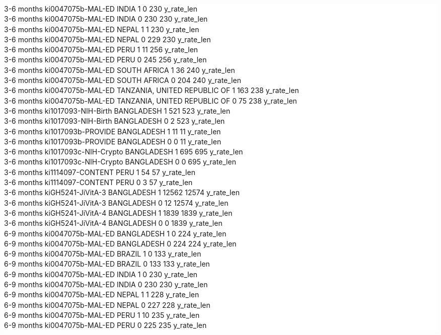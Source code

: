 3-6 months     ki0047075b-MAL-ED          INDIA                          1               0     230  y_rate_len       
3-6 months     ki0047075b-MAL-ED          INDIA                          0             230     230  y_rate_len       
3-6 months     ki0047075b-MAL-ED          NEPAL                          1               1     230  y_rate_len       
3-6 months     ki0047075b-MAL-ED          NEPAL                          0             229     230  y_rate_len       
3-6 months     ki0047075b-MAL-ED          PERU                           1              11     256  y_rate_len       
3-6 months     ki0047075b-MAL-ED          PERU                           0             245     256  y_rate_len       
3-6 months     ki0047075b-MAL-ED          SOUTH AFRICA                   1              36     240  y_rate_len       
3-6 months     ki0047075b-MAL-ED          SOUTH AFRICA                   0             204     240  y_rate_len       
3-6 months     ki0047075b-MAL-ED          TANZANIA, UNITED REPUBLIC OF   1             163     238  y_rate_len       
3-6 months     ki0047075b-MAL-ED          TANZANIA, UNITED REPUBLIC OF   0              75     238  y_rate_len       
3-6 months     ki1017093-NIH-Birth        BANGLADESH                     1             521     523  y_rate_len       
3-6 months     ki1017093-NIH-Birth        BANGLADESH                     0               2     523  y_rate_len       
3-6 months     ki1017093b-PROVIDE         BANGLADESH                     1              11      11  y_rate_len       
3-6 months     ki1017093b-PROVIDE         BANGLADESH                     0               0      11  y_rate_len       
3-6 months     ki1017093c-NIH-Crypto      BANGLADESH                     1             695     695  y_rate_len       
3-6 months     ki1017093c-NIH-Crypto      BANGLADESH                     0               0     695  y_rate_len       
3-6 months     ki1114097-CONTENT          PERU                           1              54      57  y_rate_len       
3-6 months     ki1114097-CONTENT          PERU                           0               3      57  y_rate_len       
3-6 months     kiGH5241-JiVitA-3          BANGLADESH                     1           12562   12574  y_rate_len       
3-6 months     kiGH5241-JiVitA-3          BANGLADESH                     0              12   12574  y_rate_len       
3-6 months     kiGH5241-JiVitA-4          BANGLADESH                     1            1839    1839  y_rate_len       
3-6 months     kiGH5241-JiVitA-4          BANGLADESH                     0               0    1839  y_rate_len       
6-9 months     ki0047075b-MAL-ED          BANGLADESH                     1               0     224  y_rate_len       
6-9 months     ki0047075b-MAL-ED          BANGLADESH                     0             224     224  y_rate_len       
6-9 months     ki0047075b-MAL-ED          BRAZIL                         1               0     133  y_rate_len       
6-9 months     ki0047075b-MAL-ED          BRAZIL                         0             133     133  y_rate_len       
6-9 months     ki0047075b-MAL-ED          INDIA                          1               0     230  y_rate_len       
6-9 months     ki0047075b-MAL-ED          INDIA                          0             230     230  y_rate_len       
6-9 months     ki0047075b-MAL-ED          NEPAL                          1               1     228  y_rate_len       
6-9 months     ki0047075b-MAL-ED          NEPAL                          0             227     228  y_rate_len       
6-9 months     ki0047075b-MAL-ED          PERU                           1              10     235  y_rate_len       
6-9 months     ki0047075b-MAL-ED          PERU                           0             225     235  y_rate_len       